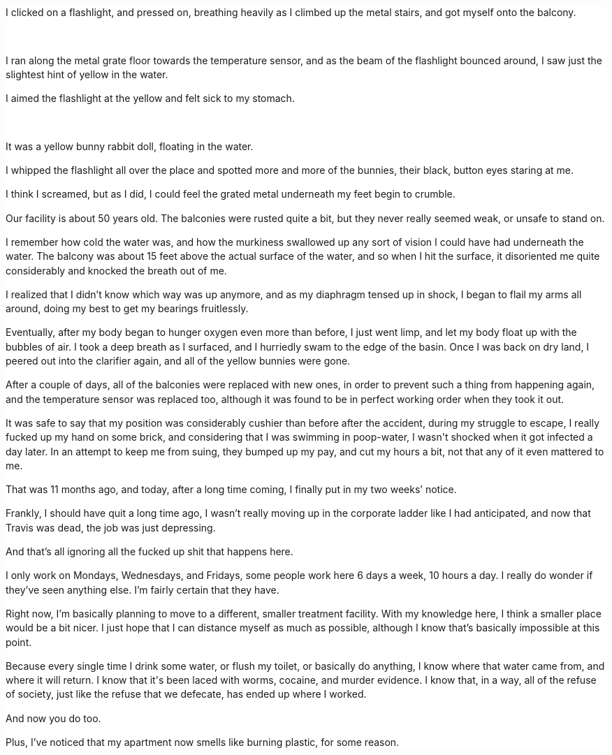 I clicked on a flashlight, and pressed on, breathing heavily as I climbed up the metal stairs, and got myself onto the balcony.

&#x200B;

I ran along the metal grate floor towards the temperature sensor, and as the beam of the flashlight bounced around, I saw just the slightest hint of yellow in the water.

I aimed the flashlight at the yellow and felt sick to my stomach.

&#x200B;

It was a yellow bunny rabbit doll, floating in the water.

I whipped the flashlight all over the place and spotted more and more of the bunnies, their black, button eyes staring at me.

I think I screamed, but as I did, I could feel the grated metal underneath my feet begin to crumble.

Our facility is about 50 years old. The balconies were rusted quite a bit, but they never really seemed weak, or unsafe to stand on.

I remember how cold the water was, and how the murkiness swallowed up any sort of vision I could have had underneath the water. The balcony was about 15 feet above the actual surface of the water, and so when I hit the surface, it disoriented me quite considerably and knocked the breath out of me.

I realized that I didn’t know which way was up anymore, and as my diaphragm tensed up in shock, I began to flail my arms all around, doing my best to get my bearings fruitlessly.

Eventually, after my body began to hunger oxygen even more than before, I just went limp, and let my body float up with the bubbles of air. I took a deep breath as I surfaced, and I hurriedly swam to the edge of the basin. Once I was back on dry land, I peered out into the clarifier again, and all of the yellow bunnies were gone.

After a couple of days, all of the balconies were replaced with new ones, in order to prevent such a thing from happening again, and the temperature sensor was replaced too, although it was found to be in perfect working order when they took it out.

It was safe to say that my position was considerably cushier than before after the accident, during my struggle to escape, I really fucked up my hand on some brick, and considering that I was swimming in poop-water, I wasn't shocked when it got infected a day later. In an attempt to keep me from suing, they bumped up my pay, and cut my hours a bit, not that any of it even mattered to me.

That was 11 months ago, and today, after a long time coming, I finally put in my two weeks’ notice.

Frankly, I should have quit a long time ago, I wasn’t really moving up in the corporate ladder like I had anticipated, and now that Travis was dead, the job was just depressing.

And that’s all ignoring all the fucked up shit that happens here.

I only work on Mondays, Wednesdays, and Fridays, some people work here 6 days a week, 10 hours a day. I really do wonder if they’ve seen anything else. I’m fairly certain that they have.

Right now, I’m basically planning to move to a different, smaller treatment facility. With my knowledge here, I think a smaller place would be a bit nicer. I just hope that I can distance myself as much as possible, although I know that’s basically impossible at this point.

Because every single time I drink some water, or flush my toilet, or basically do anything, I know where that water came from, and where it will return. I know that it's been laced with worms, cocaine, and murder evidence. I know that, in a way, all of the refuse of society, just like the refuse that we defecate, has ended up where I worked.

And now you do too.

Plus, I’ve noticed that my apartment now smells like burning plastic, for some reason.